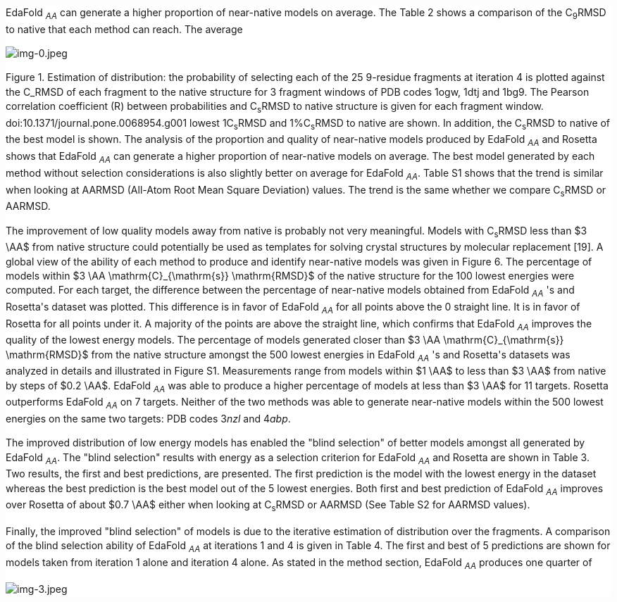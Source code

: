 EdaFold $_{A A}$ can generate a higher proportion of near-native models on average. The Table 2 shows a comparison of the $\mathrm{C}_{9} \mathrm{RMSD}$ to native that each method can reach. The average

![img-0.jpeg](img-0.jpeg)

Figure 1. Estimation of distribution: the probability of selecting each of the 25 9-residue fragments at iteration 4 is plotted against the C_RMSD of each fragment to the native structure for 3 fragment windows of PDB codes 1ogw, 1dtj and 1bg9. The Pearson correlation coefficient (R) between probabilities and $\mathrm{C}_{\mathrm{s}} \mathrm{RMSD}$ to native structure is given for each fragment window. doi:10.1371/journal.pone.0068954.g001
lowest $1 \mathrm{C}_{\mathrm{s}} \mathrm{RMSD}$ and $1 \% \mathrm{C}_{\mathrm{s}} \mathrm{RMSD}$ to native are shown. In addition, the $\mathrm{C}_{\mathrm{s}} \mathrm{RMSD}$ to native of the best model is shown. The analysis of the proportion and quality of near-native models produced by EdaFold $_{A A}$ and Rosetta shows that EdaFold $_{A A}$ can generate a higher proportion of near-native models on average. The best model generated by each method without selection considerations is also slightly better on average for EdaFold $_{A A}$. Table S1 shows that the trend is similar when looking at AARMSD (All-Atom Root Mean Square Deviation) values. The trend is the same whether we compare $\mathrm{C}_{\mathrm{s}} \mathrm{RMSD}$ or AARMSD.

The improvement of low quality models away from native is probably not very meaningful. Models with $\mathrm{C}_{\mathrm{s}} \mathrm{RMSD}$ less than $3 \AA$ from native structure could potentially be used as templates for solving crystal structures by molecular replacement [19]. A global view of the ability of each method to produce and identify near-native models was given in Figure 6. The percentage of models within $3 \AA \mathrm{C}_{\mathrm{s}} \mathrm{RMSD}$ of the native structure for the 100 lowest energies were computed. For each target, the difference between the percentage of near-native models obtained from EdaFold $_{A A}$ 's and Rosetta's dataset was plotted. This difference is in favor of EdaFold $_{A A}$ for all points above the 0 straight line. It is in favor of Rosetta for all points under it. A majority of the points are above the straight line, which confirms that EdaFold $_{A A}$ improves the quality of the lowest energy models. The percentage of models generated closer than $3 \AA \mathrm{C}_{\mathrm{s}} \mathrm{RMSD}$ from the native
structure amongst the 500 lowest energies in EdaFold $_{A A}$ 's and Rosetta's datasets was analyzed in details and illustrated in Figure S1. Measurements range from models within $1 \AA$ to less than $3 \AA$ from native by steps of $0.2 \AA$. EdaFold $_{A A}$ was able to produce a higher percentage of models at less than $3 \AA$ for 11 targets. Rosetta outperforms EdaFold $_{A A}$ on 7 targets. Neither of the two methods was able to generate near-native models within the 500 lowest energies on the same two targets: PDB codes $3 n z l$ and $4 a b p$.

The improved distribution of low energy models has enabled the "blind selection" of better models amongst all generated by EdaFold $_{A A}$. The "blind selection" results with energy as a selection criterion for EdaFold $_{A A}$ and Rosetta are shown in Table 3. Two results, the first and best predictions, are presented. The first prediction is the model with the lowest energy in the dataset whereas the best prediction is the best model out of the 5 lowest energies. Both first and best prediction of EdaFold $_{A A}$ improves over Rosetta of about $0.7 \AA$ either when looking at $\mathrm{C}_{\mathrm{s}} \mathrm{RMSD}$ or AARMSD (See Table S2 for AARMSD values).

Finally, the improved "blind selection" of models is due to the iterative estimation of distribution over the fragments. A comparison of the blind selection ability of EdaFold $_{A A}$ at iterations 1 and 4 is given in Table 4. The first and best of 5 predictions are shown for models taken from iteration 1 alone and iteration 4 alone. As stated in the method section, EdaFold $_{A A}$ produces one quarter of

![img-3.jpeg](img-3.jpeg)
